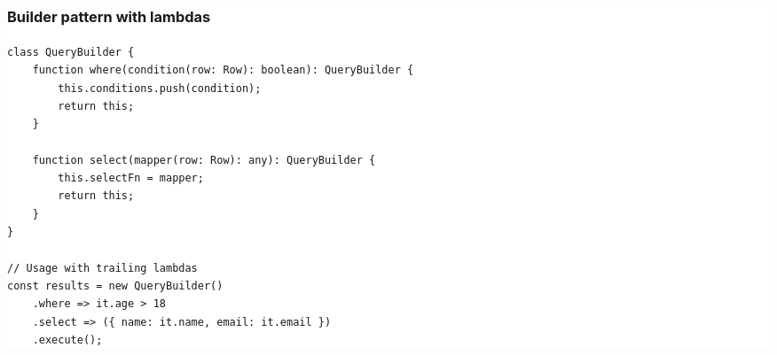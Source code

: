 ### Builder pattern with lambdas

```doof
class QueryBuilder {
    function where(condition(row: Row): boolean): QueryBuilder {
        this.conditions.push(condition);
        return this;
    }
    
    function select(mapper(row: Row): any): QueryBuilder {
        this.selectFn = mapper;
        return this;
    }
}

// Usage with trailing lambdas
const results = new QueryBuilder()
    .where => it.age > 18
    .select => ({ name: it.name, email: it.email })
    .execute();
```
